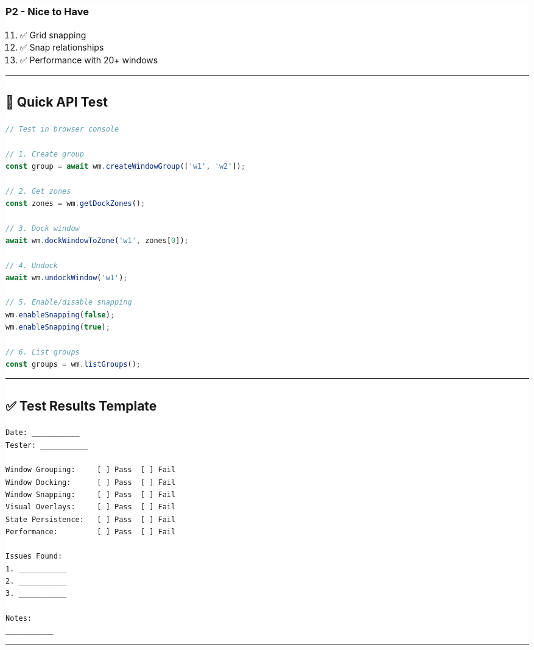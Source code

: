 ### P2 - Nice to Have
11. ✅ Grid snapping
12. ✅ Snap relationships
13. ✅ Performance with 20+ windows

---

## 📝 Quick API Test

```javascript
// Test in browser console

// 1. Create group
const group = await wm.createWindowGroup(['w1', 'w2']);

// 2. Get zones
const zones = wm.getDockZones();

// 3. Dock window
await wm.dockWindowToZone('w1', zones[0]);

// 4. Undock
await wm.undockWindow('w1');

// 5. Enable/disable snapping
wm.enableSnapping(false);
wm.enableSnapping(true);

// 6. List groups
const groups = wm.listGroups();
```

---

## ✅ Test Results Template

```
Date: ___________
Tester: ___________

Window Grouping:     [ ] Pass  [ ] Fail
Window Docking:      [ ] Pass  [ ] Fail
Window Snapping:     [ ] Pass  [ ] Fail
Visual Overlays:     [ ] Pass  [ ] Fail
State Persistence:   [ ] Pass  [ ] Fail
Performance:         [ ] Pass  [ ] Fail

Issues Found:
1. ___________
2. ___________
3. ___________

Notes:
___________
```

---
